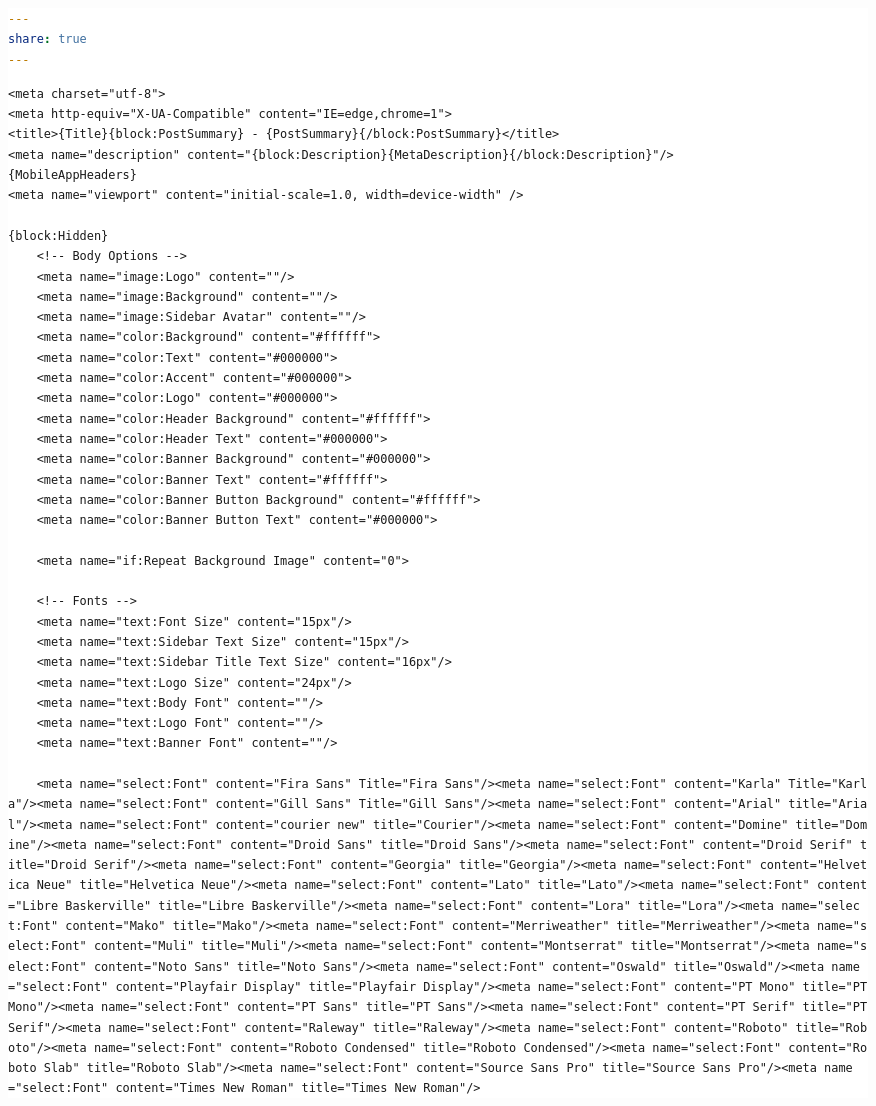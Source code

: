 ```yaml
---
share: true
---
```

<!DOCTYPE html>



<html xmlns="http://www.w3.org/1999/xhtml">
<head>

    <meta charset="utf-8">
    <meta http-equiv="X-UA-Compatible" content="IE=edge,chrome=1">
    <title>{Title}{block:PostSummary} - {PostSummary}{/block:PostSummary}</title>
    <meta name="description" content="{block:Description}{MetaDescription}{/block:Description}"/>
    {MobileAppHeaders}
    <meta name="viewport" content="initial-scale=1.0, width=device-width" />
    
    {block:Hidden}
        <!-- Body Options -->
        <meta name="image:Logo" content=""/>
        <meta name="image:Background" content=""/>
        <meta name="image:Sidebar Avatar" content=""/>
        <meta name="color:Background" content="#ffffff">
        <meta name="color:Text" content="#000000">
        <meta name="color:Accent" content="#000000">
        <meta name="color:Logo" content="#000000">
        <meta name="color:Header Background" content="#ffffff">
        <meta name="color:Header Text" content="#000000">
        <meta name="color:Banner Background" content="#000000">
        <meta name="color:Banner Text" content="#ffffff">
        <meta name="color:Banner Button Background" content="#ffffff">
        <meta name="color:Banner Button Text" content="#000000">

        <meta name="if:Repeat Background Image" content="0">
        
        <!-- Fonts -->
        <meta name="text:Font Size" content="15px"/>
        <meta name="text:Sidebar Text Size" content="15px"/>
        <meta name="text:Sidebar Title Text Size" content="16px"/>
        <meta name="text:Logo Size" content="24px"/>
        <meta name="text:Body Font" content=""/>
        <meta name="text:Logo Font" content=""/>
        <meta name="text:Banner Font" content=""/>
        
        <meta name="select:Font" content="Fira Sans" Title="Fira Sans"/><meta name="select:Font" content="Karla" Title="Karla"/><meta name="select:Font" content="Gill Sans" Title="Gill Sans"/><meta name="select:Font" content="Arial" title="Arial"/><meta name="select:Font" content="courier new" title="Courier"/><meta name="select:Font" content="Domine" title="Domine"/><meta name="select:Font" content="Droid Sans" title="Droid Sans"/><meta name="select:Font" content="Droid Serif" title="Droid Serif"/><meta name="select:Font" content="Georgia" title="Georgia"/><meta name="select:Font" content="Helvetica Neue" title="Helvetica Neue"/><meta name="select:Font" content="Lato" title="Lato"/><meta name="select:Font" content="Libre Baskerville" title="Libre Baskerville"/><meta name="select:Font" content="Lora" title="Lora"/><meta name="select:Font" content="Mako" title="Mako"/><meta name="select:Font" content="Merriweather" title="Merriweather"/><meta name="select:Font" content="Muli" title="Muli"/><meta name="select:Font" content="Montserrat" title="Montserrat"/><meta name="select:Font" content="Noto Sans" title="Noto Sans"/><meta name="select:Font" content="Oswald" title="Oswald"/><meta name="select:Font" content="Playfair Display" title="Playfair Display"/><meta name="select:Font" content="PT Mono" title="PT Mono"/><meta name="select:Font" content="PT Sans" title="PT Sans"/><meta name="select:Font" content="PT Serif" title="PT Serif"/><meta name="select:Font" content="Raleway" title="Raleway"/><meta name="select:Font" content="Roboto" title="Roboto"/><meta name="select:Font" content="Roboto Condensed" title="Roboto Condensed"/><meta name="select:Font" content="Roboto Slab" title="Roboto Slab"/><meta name="select:Font" content="Source Sans Pro" title="Source Sans Pro"/><meta name="select:Font" content="Times New Roman" title="Times New Roman"/>
        